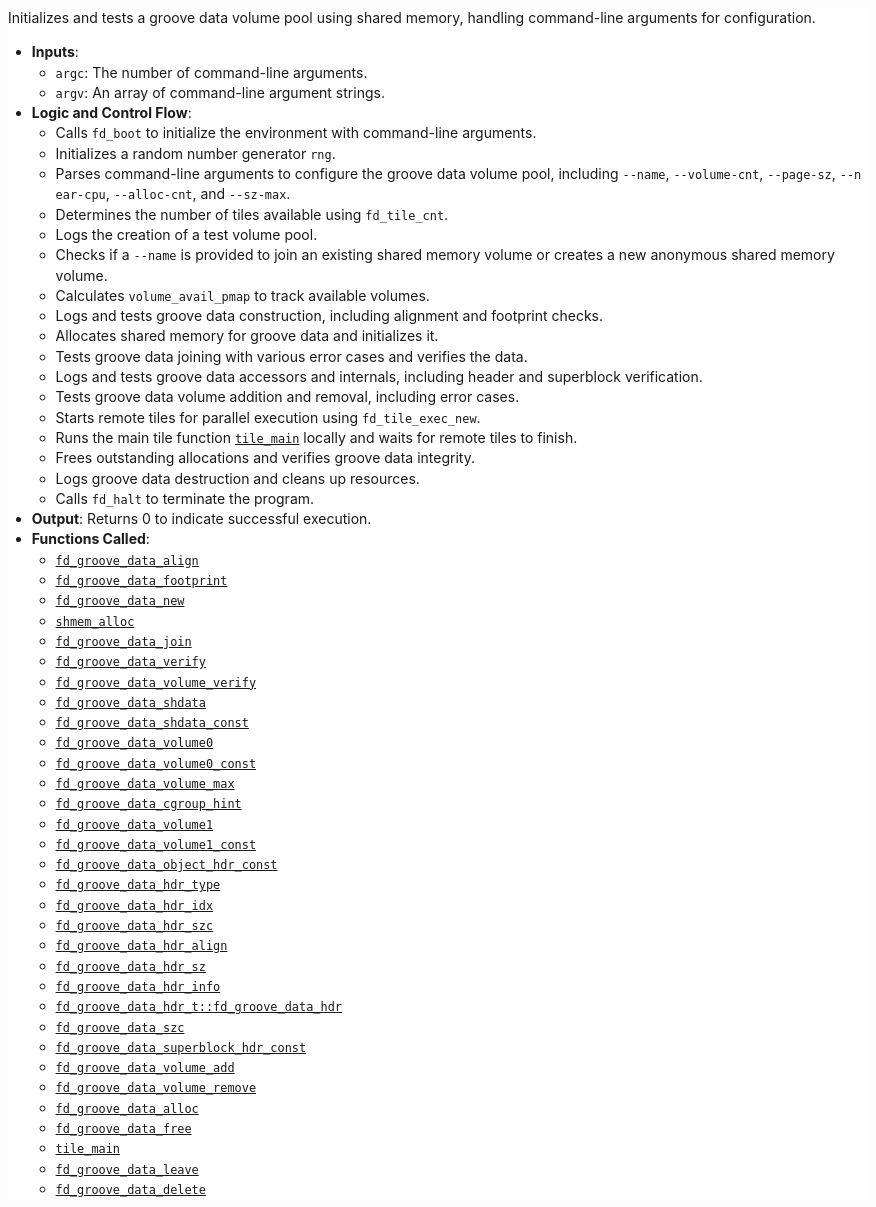 Initializes and tests a groove data volume pool using shared memory, handling command-line arguments for configuration.
- **Inputs**:
    - `argc`: The number of command-line arguments.
    - `argv`: An array of command-line argument strings.
- **Logic and Control Flow**:
    - Calls `fd_boot` to initialize the environment with command-line arguments.
    - Initializes a random number generator `rng`.
    - Parses command-line arguments to configure the groove data volume pool, including `--name`, `--volume-cnt`, `--page-sz`, `--near-cpu`, `--alloc-cnt`, and `--sz-max`.
    - Determines the number of tiles available using `fd_tile_cnt`.
    - Logs the creation of a test volume pool.
    - Checks if a `--name` is provided to join an existing shared memory volume or creates a new anonymous shared memory volume.
    - Calculates `volume_avail_pmap` to track available volumes.
    - Logs and tests groove data construction, including alignment and footprint checks.
    - Allocates shared memory for groove data and initializes it.
    - Tests groove data joining with various error cases and verifies the data.
    - Logs and tests groove data accessors and internals, including header and superblock verification.
    - Tests groove data volume addition and removal, including error cases.
    - Starts remote tiles for parallel execution using `fd_tile_exec_new`.
    - Runs the main tile function [`tile_main`](<#tile_main>) locally and waits for remote tiles to finish.
    - Frees outstanding allocations and verifies groove data integrity.
    - Logs groove data destruction and cleans up resources.
    - Calls `fd_halt` to terminate the program.
- **Output**: Returns 0 to indicate successful execution.
- **Functions Called**:
    - [`fd_groove_data_align`](<fd_groove_data.h.md#fd_groove_data_align>)
    - [`fd_groove_data_footprint`](<fd_groove_data.h.md#fd_groove_data_footprint>)
    - [`fd_groove_data_new`](<fd_groove_data.c.md#fd_groove_data_new>)
    - [`shmem_alloc`](<#shmem_alloc>)
    - [`fd_groove_data_join`](<fd_groove_data.c.md#fd_groove_data_join>)
    - [`fd_groove_data_verify`](<fd_groove_data.c.md#fd_groove_data_verify>)
    - [`fd_groove_data_volume_verify`](<fd_groove_data.c.md#fd_groove_data_volume_verify>)
    - [`fd_groove_data_shdata`](<fd_groove_data.h.md#fd_groove_data_shdata>)
    - [`fd_groove_data_shdata_const`](<fd_groove_data.h.md#fd_groove_data_shdata_const>)
    - [`fd_groove_data_volume0`](<fd_groove_data.h.md#fd_groove_data_volume0>)
    - [`fd_groove_data_volume0_const`](<fd_groove_data.h.md#fd_groove_data_volume0_const>)
    - [`fd_groove_data_volume_max`](<fd_groove_data.h.md#fd_groove_data_volume_max>)
    - [`fd_groove_data_cgroup_hint`](<fd_groove_data.h.md#fd_groove_data_cgroup_hint>)
    - [`fd_groove_data_volume1`](<fd_groove_data.h.md#fd_groove_data_volume1>)
    - [`fd_groove_data_volume1_const`](<fd_groove_data.h.md#fd_groove_data_volume1_const>)
    - [`fd_groove_data_object_hdr_const`](<fd_groove_data.h.md#fd_groove_data_object_hdr_const>)
    - [`fd_groove_data_hdr_type`](<fd_groove_data.h.md#fd_groove_data_hdr_type>)
    - [`fd_groove_data_hdr_idx`](<fd_groove_data.h.md#fd_groove_data_hdr_idx>)
    - [`fd_groove_data_hdr_szc`](<fd_groove_data.h.md#fd_groove_data_hdr_szc>)
    - [`fd_groove_data_hdr_align`](<fd_groove_data.h.md#fd_groove_data_hdr_align>)
    - [`fd_groove_data_hdr_sz`](<fd_groove_data.h.md#fd_groove_data_hdr_sz>)
    - [`fd_groove_data_hdr_info`](<fd_groove_data.h.md#fd_groove_data_hdr_info>)
    - [`fd_groove_data_hdr_t::fd_groove_data_hdr`](<fd_groove_data.h.md#fd_groove_data_hdr_tfd_groove_data_hdr>)
    - [`fd_groove_data_szc`](<fd_groove_data.h.md#fd_groove_data_szc>)
    - [`fd_groove_data_superblock_hdr_const`](<fd_groove_data.h.md#fd_groove_data_superblock_hdr_const>)
    - [`fd_groove_data_volume_add`](<fd_groove_data.h.md#fd_groove_data_volume_add>)
    - [`fd_groove_data_volume_remove`](<fd_groove_data.h.md#fd_groove_data_volume_remove>)
    - [`fd_groove_data_alloc`](<fd_groove_data.c.md#fd_groove_data_alloc>)
    - [`fd_groove_data_free`](<fd_groove_data.h.md#fd_groove_data_free>)
    - [`tile_main`](<#tile_main>)
    - [`fd_groove_data_leave`](<fd_groove_data.c.md#fd_groove_data_leave>)
    - [`fd_groove_data_delete`](<fd_groove_data.c.md#fd_groove_data_delete>)
